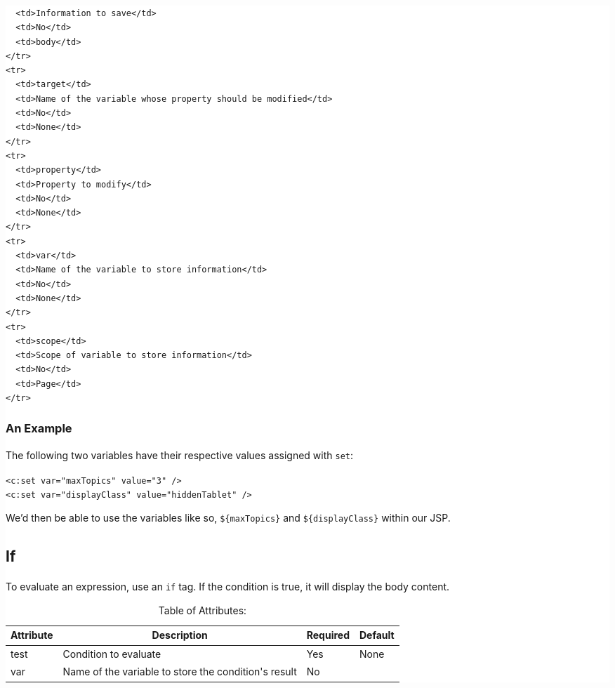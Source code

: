       <td>Information to save</td>
      <td>No</td>
      <td>body</td>
    </tr>
    <tr>
      <td>target</td>
      <td>Name of the variable whose property should be modified</td>
      <td>No</td>
      <td>None</td>
    </tr>
    <tr>
      <td>property</td>
      <td>Property to modify</td>
      <td>No</td>
      <td>None</td>
    </tr>
    <tr>
      <td>var</td>
      <td>Name of the variable to store information</td>
      <td>No</td>
      <td>None</td>
    </tr>
    <tr>
      <td>scope</td>
      <td>Scope of variable to store information</td>
      <td>No</td>
      <td>Page</td>
    </tr>
  </tbody>
</table>

### An Example
The following two variables have their respective values assigned with `set`:

    <c:set var="maxTopics" value="3" />
    <c:set var="displayClass" value="hiddenTablet" />

We’d then be able to use the variables like so, `${maxTopics}` and `${displayClass}` within our JSP.

## If
To evaluate an expression, use an `if` tag. If the condition is true, it will display the body content.
<table>
  <caption>Table of Attributes:</caption>
  <thead>
    <tr>
      <th>Attribute</th>
      <th>Description </th>
      <th>Required</th>
      <th>Default</th>
    </tr>
  </thead>
  <tbody>
    <tr>
      <td>test</td>
      <td>Condition to evaluate</td>
      <td>Yes</td>
      <td>None</td>
    </tr>
    <tr>
      <td>var</td>
      <td>Name of the variable to store the condition's result</td>
      <td>No</td>